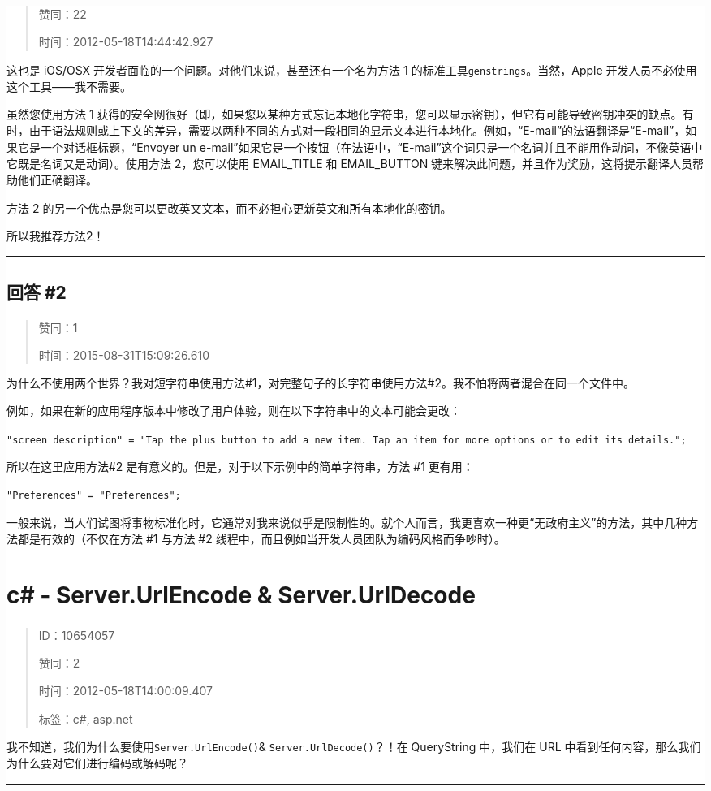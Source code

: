 > 赞同：22
> 
> 时间：2012-05-18T14:44:42.927

这也是 iOS/OSX 开发者面临的一个问题。对他们来说，甚至还有一个[名为方法 1 的标准工具`genstrings`](https://developer.apple.com/library/mac/#documentation/Cocoa/Conceptual/LoadingResources/Strings/Strings.html)。当然，Apple 开发人员不必使用这个工具——我不需要。

虽然您使用方法 1 获得的安全网很好（即，如果您以某种方式忘记本地化字符串，您可以显示密钥），但它有可能导致密钥冲突的缺点。有时，由于语法规则或上下文的差异，需要以两种不同的方式对一段相同的显示文本进行本地化。例如，“E-mail”的法语翻译是“E-mail”，如果它是一个对话框标题，“Envoyer un e-mail”如果它是一个按钮（在法语中，“E-mail”这个词只是一个名词并且不能用作动词，不像英语中它既是名词又是动词）。使用方法 2，您可以使用 EMAIL_TITLE 和 EMAIL_BUTTON 键来解决此问题，并且作为奖励，这将提示翻译人员帮助他们正确翻译。

方法 2 的另一个优点是您可以更改英文文本，而不必担心更新英文和所有本地化的密钥。

所以我推荐方法2！

* * *

## 回答 #2

> 赞同：1
> 
> 时间：2015-08-31T15:09:26.610

为什么不使用两个世界？我对短字符串使用方法#1，对完整句子的长字符串使用方法#2。我不怕将两者混合在同一个文件中。

例如，如果在新的应用程序版本中修改了用户体验，则在以下字符串中的文本可能会更改：

```
"screen description" = "Tap the plus button to add a new item. Tap an item for more options or to edit its details."; 
```

所以在这里应用方法#2 是有意义的。但是，对于以下示例中的简单字符串，方法 #1 更有用：

```
"Preferences" = "Preferences"; 
```

一般来说，当人们试图将事物标准化时，它通常对我来说似乎是限制性的。就个人而言，我更喜欢一种更“无政府主义”的方法，其中几种方法都是有效的（不仅在方法 #1 与方法 #2 线程中，而且例如当开发人员团队为编码风格而争吵时）。

# c# - Server.UrlEncode & Server.UrlDecode

> ID：10654057
> 
> 赞同：2
> 
> 时间：2012-05-18T14:00:09.407
> 
> 标签：c#, asp.net

我不知道，我们为什么要使用`Server.UrlEncode()`& `Server.UrlDecode()`？！在 QueryString 中，我们在 URL 中看到任何内容，那么我们为什么要对它们进行编码或解码呢？

* * *
